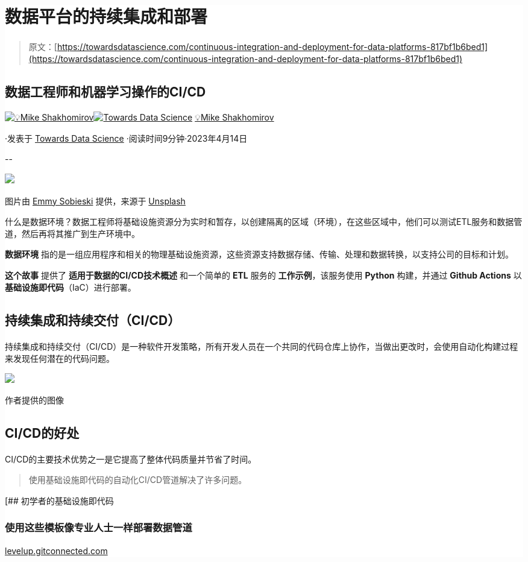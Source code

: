 # 数据平台的持续集成和部署

> 原文：[https://towardsdatascience.com/continuous-integration-and-deployment-for-data-platforms-817bf1b6bed1](https://towardsdatascience.com/continuous-integration-and-deployment-for-data-platforms-817bf1b6bed1)

## 数据工程师和机器学习操作的CI/CD

[](https://mshakhomirov.medium.com/?source=post_page-----817bf1b6bed1--------------------------------)[![💡Mike Shakhomirov](../Images/bc6895c7face3244d488feb97ba0f68e.png)](https://mshakhomirov.medium.com/?source=post_page-----817bf1b6bed1--------------------------------)[](https://towardsdatascience.com/?source=post_page-----817bf1b6bed1--------------------------------)[![Towards Data Science](../Images/a6ff2676ffcc0c7aad8aaf1d79379785.png)](https://towardsdatascience.com/?source=post_page-----817bf1b6bed1--------------------------------) [💡Mike Shakhomirov](https://mshakhomirov.medium.com/?source=post_page-----817bf1b6bed1--------------------------------)

·发表于 [Towards Data Science](https://towardsdatascience.com/?source=post_page-----817bf1b6bed1--------------------------------) ·阅读时间9分钟·2023年4月14日

--

![](../Images/fd7ac2298a3ebce9921e027ae8163cd9.png)

图片由 [Emmy Sobieski](https://unsplash.com/@emmy_s?utm_source=medium&utm_medium=referral) 提供，来源于 [Unsplash](https://unsplash.com/?utm_source=medium&utm_medium=referral)

什么是数据环境？数据工程师将基础设施资源分为实时和暂存，以创建隔离的区域（环境），在这些区域中，他们可以测试ETL服务和数据管道，然后再将其推广到生产环境中。

**数据环境** 指的是一组应用程序和相关的物理基础设施资源，这些资源支持数据存储、传输、处理和数据转换，以支持公司的目标和计划。

**这个故事** 提供了 **适用于数据的CI/CD技术概述** 和一个简单的 **ETL** 服务的 **工作示例**，该服务使用 **Python** 构建，并通过 **Github Actions** 以 **基础设施即代码**（IaC）进行部署。

## 持续集成和持续交付（CI/CD）

持续集成和持续交付（CI/CD）是一种软件开发策略，所有开发人员在一个共同的代码仓库上协作，当做出更改时，会使用自动化构建过程来发现任何潜在的代码问题。

![](../Images/6a68cf39e925c7b6f79982657c32ab9f.png)

作者提供的图像

## CI/CD的好处

CI/CD的主要技术优势之一是它提高了整体代码质量并节省了时间。

> 使用基础设施即代码的自动化CI/CD管道解决了许多问题。

[](https://levelup.gitconnected.com/infrastructure-as-code-for-beginners-a4e36c805316?source=post_page-----817bf1b6bed1--------------------------------) [## 初学者的基础设施即代码

### 使用这些模板像专业人士一样部署数据管道

[levelup.gitconnected.com](https://levelup.gitconnected.com/infrastructure-as-code-for-beginners-a4e36c805316?source=post_page-----817bf1b6bed1--------------------------------)
